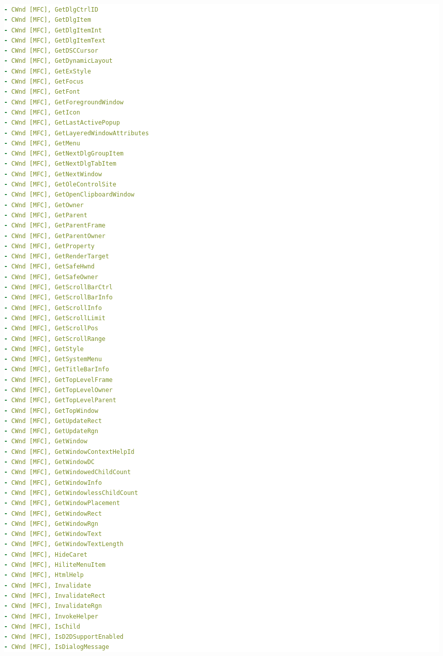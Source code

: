 ```yaml
- CWnd [MFC], GetDlgCtrlID
- CWnd [MFC], GetDlgItem
- CWnd [MFC], GetDlgItemInt
- CWnd [MFC], GetDlgItemText
- CWnd [MFC], GetDSCCursor
- CWnd [MFC], GetDynamicLayout
- CWnd [MFC], GetExStyle
- CWnd [MFC], GetFocus
- CWnd [MFC], GetFont
- CWnd [MFC], GetForegroundWindow
- CWnd [MFC], GetIcon
- CWnd [MFC], GetLastActivePopup
- CWnd [MFC], GetLayeredWindowAttributes
- CWnd [MFC], GetMenu
- CWnd [MFC], GetNextDlgGroupItem
- CWnd [MFC], GetNextDlgTabItem
- CWnd [MFC], GetNextWindow
- CWnd [MFC], GetOleControlSite
- CWnd [MFC], GetOpenClipboardWindow
- CWnd [MFC], GetOwner
- CWnd [MFC], GetParent
- CWnd [MFC], GetParentFrame
- CWnd [MFC], GetParentOwner
- CWnd [MFC], GetProperty
- CWnd [MFC], GetRenderTarget
- CWnd [MFC], GetSafeHwnd
- CWnd [MFC], GetSafeOwner
- CWnd [MFC], GetScrollBarCtrl
- CWnd [MFC], GetScrollBarInfo
- CWnd [MFC], GetScrollInfo
- CWnd [MFC], GetScrollLimit
- CWnd [MFC], GetScrollPos
- CWnd [MFC], GetScrollRange
- CWnd [MFC], GetStyle
- CWnd [MFC], GetSystemMenu
- CWnd [MFC], GetTitleBarInfo
- CWnd [MFC], GetTopLevelFrame
- CWnd [MFC], GetTopLevelOwner
- CWnd [MFC], GetTopLevelParent
- CWnd [MFC], GetTopWindow
- CWnd [MFC], GetUpdateRect
- CWnd [MFC], GetUpdateRgn
- CWnd [MFC], GetWindow
- CWnd [MFC], GetWindowContextHelpId
- CWnd [MFC], GetWindowDC
- CWnd [MFC], GetWindowedChildCount
- CWnd [MFC], GetWindowInfo
- CWnd [MFC], GetWindowlessChildCount
- CWnd [MFC], GetWindowPlacement
- CWnd [MFC], GetWindowRect
- CWnd [MFC], GetWindowRgn
- CWnd [MFC], GetWindowText
- CWnd [MFC], GetWindowTextLength
- CWnd [MFC], HideCaret
- CWnd [MFC], HiliteMenuItem
- CWnd [MFC], HtmlHelp
- CWnd [MFC], Invalidate
- CWnd [MFC], InvalidateRect
- CWnd [MFC], InvalidateRgn
- CWnd [MFC], InvokeHelper
- CWnd [MFC], IsChild
- CWnd [MFC], IsD2DSupportEnabled
- CWnd [MFC], IsDialogMessage
```